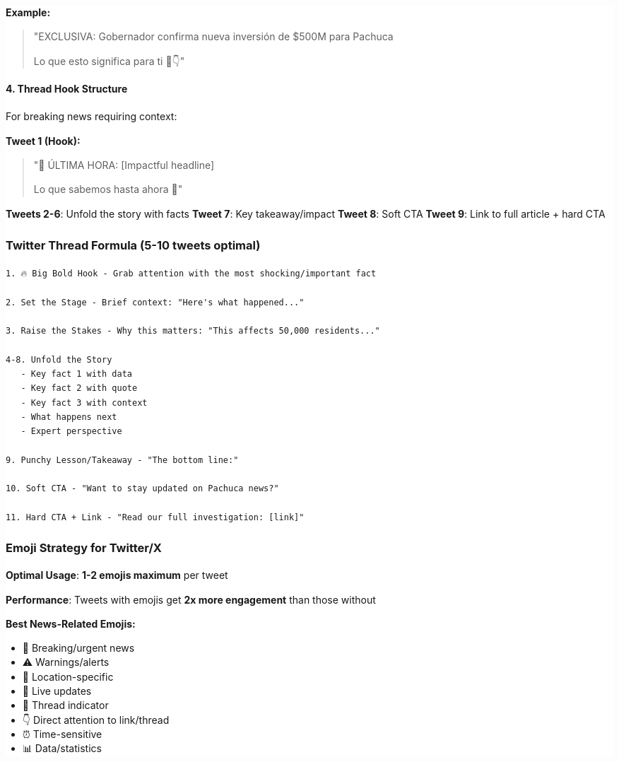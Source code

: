**Example:**
> "EXCLUSIVA: Gobernador confirma nueva inversión de $500M para Pachuca
>
> Lo que esto significa para ti 🧵👇"

#### 4. **Thread Hook Structure**

For breaking news requiring context:

**Tweet 1 (Hook):**
> "🚨 ÚLTIMA HORA: [Impactful headline]
>
> Lo que sabemos hasta ahora 🧵"

**Tweets 2-6**: Unfold the story with facts
**Tweet 7**: Key takeaway/impact
**Tweet 8**: Soft CTA
**Tweet 9**: Link to full article + hard CTA

### Twitter Thread Formula (5-10 tweets optimal)

```
1. 🔥 Big Bold Hook - Grab attention with the most shocking/important fact

2. Set the Stage - Brief context: "Here's what happened..."

3. Raise the Stakes - Why this matters: "This affects 50,000 residents..."

4-8. Unfold the Story
   - Key fact 1 with data
   - Key fact 2 with quote
   - Key fact 3 with context
   - What happens next
   - Expert perspective

9. Punchy Lesson/Takeaway - "The bottom line:"

10. Soft CTA - "Want to stay updated on Pachuca news?"

11. Hard CTA + Link - "Read our full investigation: [link]"
```

### Emoji Strategy for Twitter/X

**Optimal Usage**: **1-2 emojis maximum** per tweet

**Performance**: Tweets with emojis get **2x more engagement** than those without

**Best News-Related Emojis:**
- 🚨 Breaking/urgent news
- ⚠️ Warnings/alerts
- 📍 Location-specific
- 🔴 Live updates
- 🧵 Thread indicator
- 👇 Direct attention to link/thread
- ⏰ Time-sensitive
- 📊 Data/statistics
